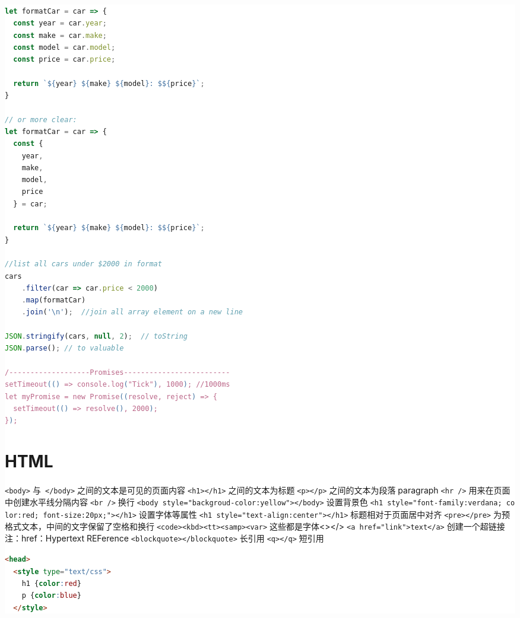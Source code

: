 ```javascript
let formatCar = car => {
  const year = car.year;
  const make = car.make;
  const model = car.model;
  const price = car.price;
  
  return `${year} ${make} ${model}: $${price}`;
}

// or more clear:
let formatCar = car => {
  const {
    year,
    make,
    model,
    price
  } = car;
  
  return `${year} ${make} ${model}: $${price}`;
} 

//list all cars under $2000 in format
cars
	.filter(car => car.price < 2000)
	.map(formatCar)
	.join('\n');  //join all array element on a new line

JSON.stringify(cars, null, 2);  // toString
JSON.parse(); // to valuable

/-------------------Promises-------------------------
setTimeout(() => console.log("Tick"), 1000); //1000ms
let myPromise = new Promise((resolve, reject) => {
  setTimeout(() => resolve(), 2000);
});


```



# HTML

`<body>` 与` </body>` 之间的文本是可见的页面内容
`<h1></h1>` 之间的文本为标题
`<p></p>` 之间的文本为段落 paragraph
`<hr />`  用来在页面中创建水平线分隔内容
`<br />` 换行
`<body style="backgroud-color:yellow"></body>` 设置背景色
`<h1 style="font-family:verdana; color:red; font-size:20px;"></h1>` 设置字体等属性
`<h1 style="text-align:center"></h1>` 标题相对于页面居中对齐
`<pre></pre>` 为预格式文本，中间的文字保留了空格和换行
`<code><kbd><tt><samp><var>` 这些都是字体<></>
`<a href="link">text</a>` 创建一个超链接
		注：href：Hypertext REFerence
`<blockquote></blockquote>` 长引用
`<q></q>` 短引用
```html
<head>
  <style type="text/css">
    h1 {color:red}
    p {color:blue}
  </style>
```